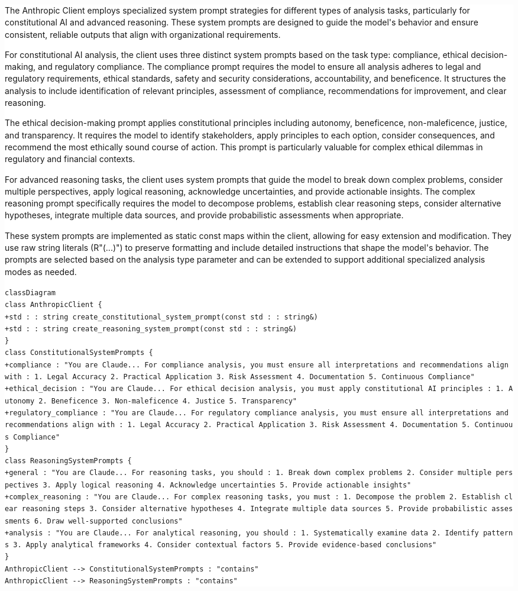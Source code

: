 The Anthropic Client employs specialized system prompt strategies for different types of analysis tasks, particularly for constitutional AI and advanced reasoning. These system prompts are designed to guide the model's behavior and ensure consistent, reliable outputs that align with organizational requirements.

For constitutional AI analysis, the client uses three distinct system prompts based on the task type: compliance, ethical decision-making, and regulatory compliance. The compliance prompt requires the model to ensure all analysis adheres to legal and regulatory requirements, ethical standards, safety and security considerations, accountability, and beneficence. It structures the analysis to include identification of relevant principles, assessment of compliance, recommendations for improvement, and clear reasoning.

The ethical decision-making prompt applies constitutional principles including autonomy, beneficence, non-maleficence, justice, and transparency. It requires the model to identify stakeholders, apply principles to each option, consider consequences, and recommend the most ethically sound course of action. This prompt is particularly valuable for complex ethical dilemmas in regulatory and financial contexts.

For advanced reasoning tasks, the client uses system prompts that guide the model to break down complex problems, consider multiple perspectives, apply logical reasoning, acknowledge uncertainties, and provide actionable insights. The complex reasoning prompt specifically requires the model to decompose problems, establish clear reasoning steps, consider alternative hypotheses, integrate multiple data sources, and provide probabilistic assessments when appropriate.

These system prompts are implemented as static const maps within the client, allowing for easy extension and modification. They use raw string literals (R"(...)") to preserve formatting and include detailed instructions that shape the model's behavior. The prompts are selected based on the analysis type parameter and can be extended to support additional specialized analysis modes as needed.

```mermaid
classDiagram
class AnthropicClient {
+std : : string create_constitutional_system_prompt(const std : : string&)
+std : : string create_reasoning_system_prompt(const std : : string&)
}
class ConstitutionalSystemPrompts {
+compliance : "You are Claude... For compliance analysis, you must ensure all interpretations and recommendations align with : 1. Legal Accuracy 2. Practical Application 3. Risk Assessment 4. Documentation 5. Continuous Compliance"
+ethical_decision : "You are Claude... For ethical decision analysis, you must apply constitutional AI principles : 1. Autonomy 2. Beneficence 3. Non-maleficence 4. Justice 5. Transparency"
+regulatory_compliance : "You are Claude... For regulatory compliance analysis, you must ensure all interpretations and recommendations align with : 1. Legal Accuracy 2. Practical Application 3. Risk Assessment 4. Documentation 5. Continuous Compliance"
}
class ReasoningSystemPrompts {
+general : "You are Claude... For reasoning tasks, you should : 1. Break down complex problems 2. Consider multiple perspectives 3. Apply logical reasoning 4. Acknowledge uncertainties 5. Provide actionable insights"
+complex_reasoning : "You are Claude... For complex reasoning tasks, you must : 1. Decompose the problem 2. Establish clear reasoning steps 3. Consider alternative hypotheses 4. Integrate multiple data sources 5. Provide probabilistic assessments 6. Draw well-supported conclusions"
+analysis : "You are Claude... For analytical reasoning, you should : 1. Systematically examine data 2. Identify patterns 3. Apply analytical frameworks 4. Consider contextual factors 5. Provide evidence-based conclusions"
}
AnthropicClient --> ConstitutionalSystemPrompts : "contains"
AnthropicClient --> ReasoningSystemPrompts : "contains"
```
